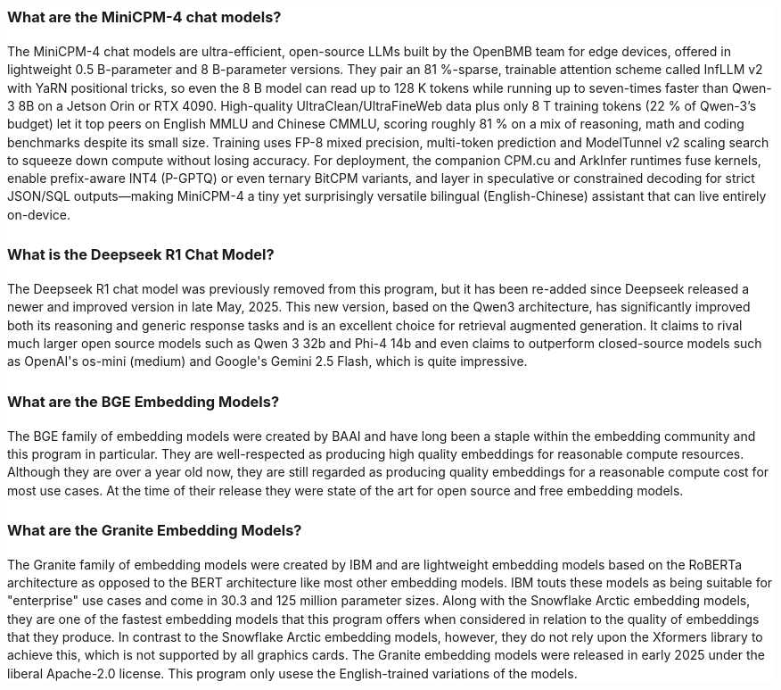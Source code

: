### What are the MiniCPM-4 chat models?
The MiniCPM-4 chat models are ultra-efficient, open-source LLMs built by the OpenBMB team for edge devices, offered in lightweight
0.5 B-parameter and 8 B-parameter versions. They pair an 81 %-sparse, trainable attention scheme called InfLLM v2 with YaRN positional
tricks, so even the 8 B model can read up to 128 K tokens while running up to seven-times faster than Qwen-3 8B on a Jetson Orin or
RTX 4090. High-quality UltraClean/UltraFineWeb data plus only 8 T training tokens (22 % of Qwen-3’s budget) let it top peers on
English MMLU and Chinese CMMLU, scoring roughly 81 % on a mix of reasoning, math and coding benchmarks despite its small size.
Training uses FP-8 mixed precision, multi-token prediction and ModelTunnel v2 scaling search to squeeze down compute without losing
accuracy. For deployment, the companion CPM.cu and ArkInfer runtimes fuse kernels, enable prefix-aware INT4 (P-GPTQ) or even ternary
BitCPM variants, and layer in speculative or constrained decoding for strict JSON/SQL outputs—making MiniCPM-4 a tiny yet surprisingly
versatile bilingual (English-Chinese) assistant that can live entirely on-device.

### What is the Deepseek R1 Chat Model?
The Deepseek R1 chat model was previously removed from this program, but it has been re-added since Deepseek released a newer and
improved version in late May, 2025.  This new version, based on the Qwen3 architecture, has significantly improved both its reasoning
and generic response tasks and is an excellent choice for retrieval augmented generation.  It claims to rival much larger open source
models such as Qwen 3 32b and Phi-4 14b and even claims to outperform closed-source models such as OpenAI's os-mini (medium) and
Google's Gemini 2.5 Flash, which is quite impressive.

### What are the BGE Embedding Models?
The BGE family of embedding models were created by BAAI and have long been a staple within the embedding community and this program
in particular.  They are well-respected as producing high quality embeddings for reasonable compute resources.  Although they are
over a year old now, they are still regarded as producing quality embeddings for a reasonable compute cost for most use cases.  At
the time of their release they were state of the art for open source and free embedding models.

### What are the Granite Embedding Models?
The Granite family of embedding models were created by IBM and are lightweight embedding models based on the RoBERTa architecture as
opposed to the BERT architecture like most other embedding models.  IBM touts these models as being suitable for "enterprise" use
cases and come in 30.3 and 125 million parameter sizes.  Along with the Snowflake Arctic embedding models, they are one of the fastest
embedding models that this program offers when considered in relation to the quality of embeddings that they produce.  In contrast to
the Snowflake Arctic embedding models, however, they do not rely upon the Xformers library to achieve this, which is not supported by
all graphics cards.  The Granite embedding models were released in early 2025 under the liberal Apache-2.0 license.  This program only
usese the English-trained variations of the models.
